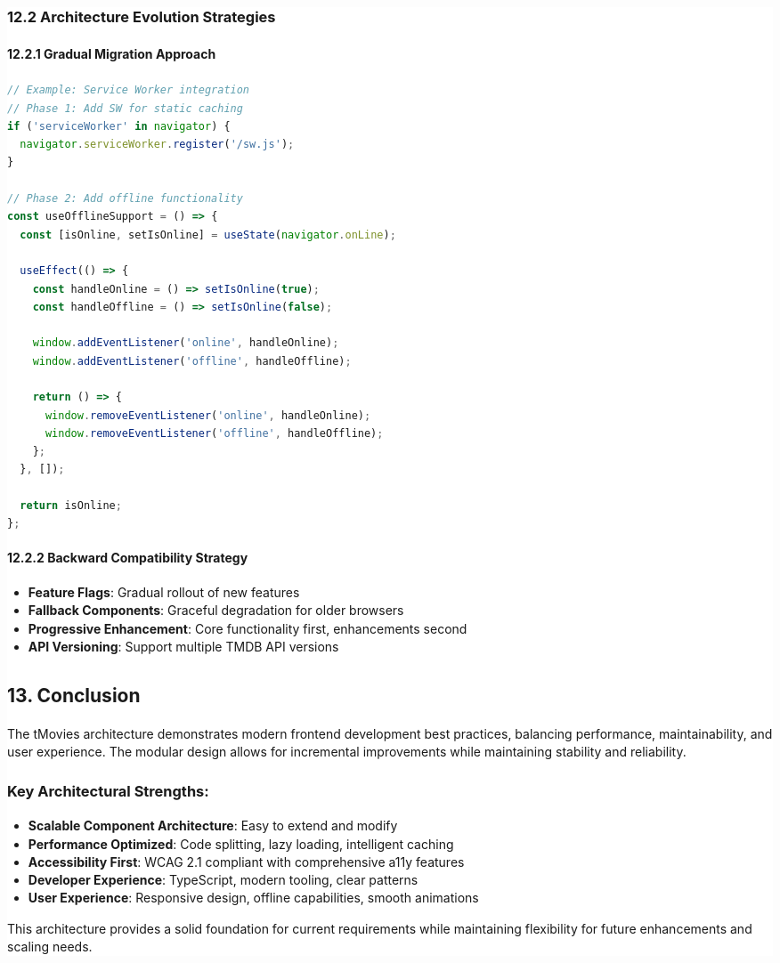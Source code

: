 ### 12.2 Architecture Evolution Strategies

#### 12.2.1 Gradual Migration Approach
```typescript
// Example: Service Worker integration
// Phase 1: Add SW for static caching
if ('serviceWorker' in navigator) {
  navigator.serviceWorker.register('/sw.js');
}

// Phase 2: Add offline functionality
const useOfflineSupport = () => {
  const [isOnline, setIsOnline] = useState(navigator.onLine);
  
  useEffect(() => {
    const handleOnline = () => setIsOnline(true);
    const handleOffline = () => setIsOnline(false);
    
    window.addEventListener('online', handleOnline);
    window.addEventListener('offline', handleOffline);
    
    return () => {
      window.removeEventListener('online', handleOnline);
      window.removeEventListener('offline', handleOffline);
    };
  }, []);
  
  return isOnline;
};
```

#### 12.2.2 Backward Compatibility Strategy
- **Feature Flags**: Gradual rollout of new features
- **Fallback Components**: Graceful degradation for older browsers
- **Progressive Enhancement**: Core functionality first, enhancements second
- **API Versioning**: Support multiple TMDB API versions

## 13. Conclusion

The tMovies architecture demonstrates modern frontend development best practices, balancing performance, maintainability, and user experience. The modular design allows for incremental improvements while maintaining stability and reliability.

### Key Architectural Strengths:
- **Scalable Component Architecture**: Easy to extend and modify
- **Performance Optimized**: Code splitting, lazy loading, intelligent caching
- **Accessibility First**: WCAG 2.1 compliant with comprehensive a11y features
- **Developer Experience**: TypeScript, modern tooling, clear patterns
- **User Experience**: Responsive design, offline capabilities, smooth animations

This architecture provides a solid foundation for current requirements while maintaining flexibility for future enhancements and scaling needs.